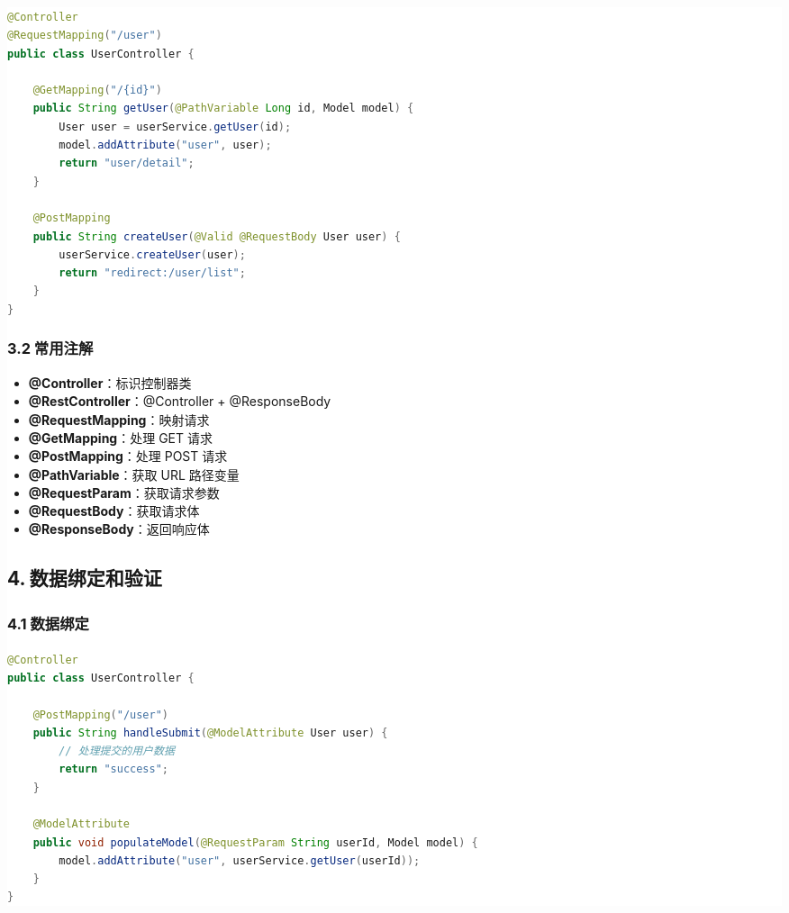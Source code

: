 ```java
@Controller
@RequestMapping("/user")
public class UserController {
    
    @GetMapping("/{id}")
    public String getUser(@PathVariable Long id, Model model) {
        User user = userService.getUser(id);
        model.addAttribute("user", user);
        return "user/detail";
    }
    
    @PostMapping
    public String createUser(@Valid @RequestBody User user) {
        userService.createUser(user);
        return "redirect:/user/list";
    }
}
```

### 3.2 常用注解

- **@Controller**：标识控制器类
- **@RestController**：@Controller + @ResponseBody
- **@RequestMapping**：映射请求
- **@GetMapping**：处理 GET 请求
- **@PostMapping**：处理 POST 请求
- **@PathVariable**：获取 URL 路径变量
- **@RequestParam**：获取请求参数
- **@RequestBody**：获取请求体
- **@ResponseBody**：返回响应体

## 4. 数据绑定和验证

### 4.1 数据绑定

```java
@Controller
public class UserController {
    
    @PostMapping("/user")
    public String handleSubmit(@ModelAttribute User user) {
        // 处理提交的用户数据
        return "success";
    }
    
    @ModelAttribute
    public void populateModel(@RequestParam String userId, Model model) {
        model.addAttribute("user", userService.getUser(userId));
    }
}
```
